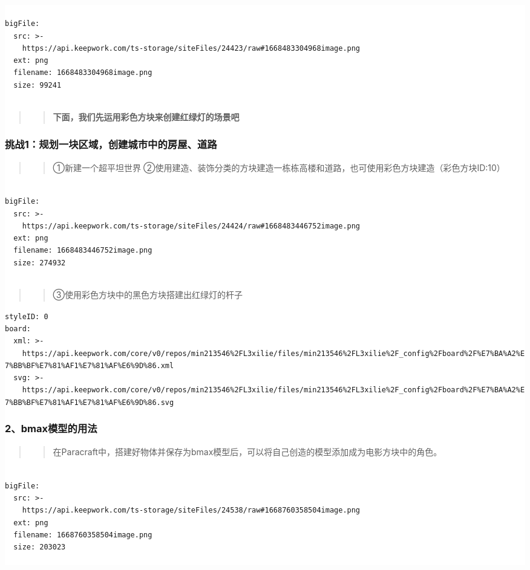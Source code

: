 
```@BigFile

bigFile:
  src: >-
    https://api.keepwork.com/ts-storage/siteFiles/24423/raw#1668483304968image.png
  ext: png
  filename: 1668483304968image.png
  size: 99241
          
```



>>**下面，我们先运用彩色方块来创建红绿灯的场景吧**

### 挑战1：规划一块区域，创建城市中的房屋、道路
>>①新建一个超平坦世界
>>②使用建造、装饰分类的方块建造一栋栋高楼和道路，也可使用彩色方块建造（彩色方块ID:10）

 
```@BigFile

bigFile:
  src: >-
    https://api.keepwork.com/ts-storage/siteFiles/24424/raw#1668483446752image.png
  ext: png
  filename: 1668483446752image.png
  size: 274932
          
```


>>③使用彩色方块中的黑色方块搭建出红绿灯的杆子

```@Board
styleID: 0
board:
  xml: >-
    https://api.keepwork.com/core/v0/repos/min213546%2FL3xilie/files/min213546%2FL3xilie%2F_config%2Fboard%2F%E7%BA%A2%E7%BB%BF%E7%81%AF1%E7%81%AF%E6%9D%86.xml
  svg: >-
    https://api.keepwork.com/core/v0/repos/min213546%2FL3xilie/files/min213546%2FL3xilie%2F_config%2Fboard%2F%E7%BA%A2%E7%BB%BF%E7%81%AF1%E7%81%AF%E6%9D%86.svg

```

### 2、bmax模型的用法

 
>>在Paracraft中，搭建好物体并保存为bmax模型后，可以将自己创造的模型添加成为电影方块中的角色。
 
 
```@BigFile

bigFile:
  src: >-
    https://api.keepwork.com/ts-storage/siteFiles/24538/raw#1668760358504image.png
  ext: png
  filename: 1668760358504image.png
  size: 203023
          
```
